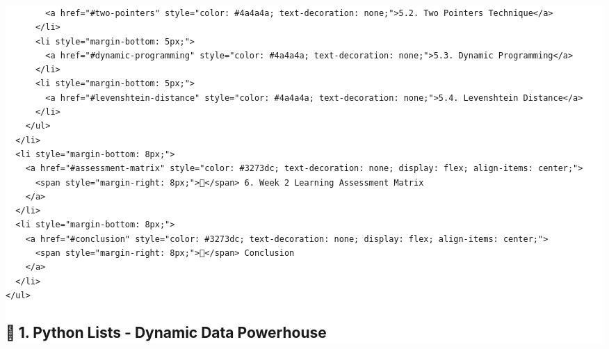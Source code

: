             <a href="#two-pointers" style="color: #4a4a4a; text-decoration: none;">5.2. Two Pointers Technique</a>
          </li>
          <li style="margin-bottom: 5px;">
            <a href="#dynamic-programming" style="color: #4a4a4a; text-decoration: none;">5.3. Dynamic Programming</a>
          </li>
          <li style="margin-bottom: 5px;">
            <a href="#levenshtein-distance" style="color: #4a4a4a; text-decoration: none;">5.4. Levenshtein Distance</a>
          </li>
        </ul>
      </li>
      <li style="margin-bottom: 8px;">
        <a href="#assessment-matrix" style="color: #3273dc; text-decoration: none; display: flex; align-items: center;">
          <span style="margin-right: 8px;">🎯</span> 6. Week 2 Learning Assessment Matrix
        </a>
      </li>
      <li style="margin-bottom: 8px;">
        <a href="#conclusion" style="color: #3273dc; text-decoration: none; display: flex; align-items: center;">
          <span style="margin-right: 8px;">🎉</span> Conclusion
        </a>
      </li>
    </ul>
  </div>

  <script>
    // Chỉ giữ lại phần smooth scrolling cho anchor links
    window.onload = function() {
      // Smooth scrolling for anchor links
      document.querySelectorAll('.toc-content a').forEach(anchor => {
        anchor.addEventListener('click', function(e) {
          const targetId = this.getAttribute('href');
          const targetElement = document.querySelector(targetId);
          
          if (targetElement) {
            e.preventDefault();
            window.scrollTo({
              top: targetElement.offsetTop - 20,
              behavior: 'smooth'
            });
          }
        });
      });
    };
  </script>
</div>

## 🐍 1. Python Lists - Dynamic Data Powerhouse
<span id="python-lists"></span>
